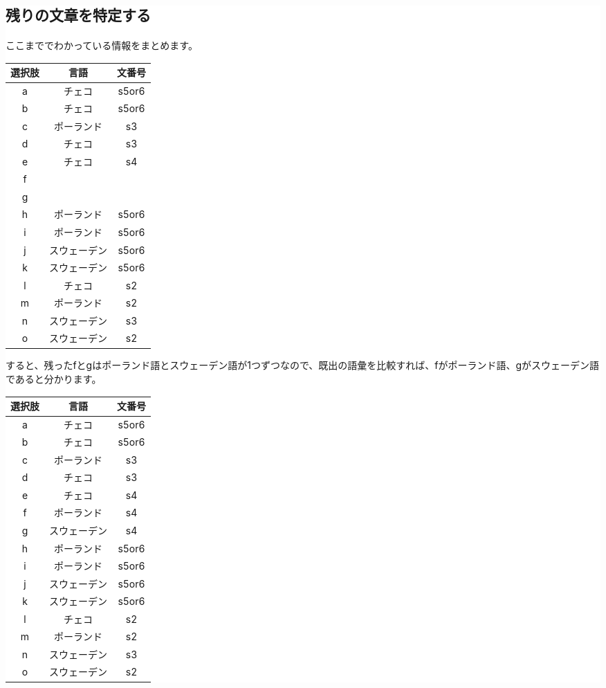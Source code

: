 ## 残りの文章を特定する

ここまででわかっている情報をまとめます。

| 選択肢 | 言語 | 文番号 |
|:-----:|:-----:|:-----:|
| a | チェコ | s5or6 |
| b | チェコ | s5or6 |
| c | ポーランド | s3 |
| d | チェコ | s3 |
| e | チェコ | s4 |
| f |  |  |
| g |  |  |
| h | ポーランド | s5or6 |
| i | ポーランド | s5or6 |
| j | スウェーデン | s5or6 |
| k | スウェーデン | s5or6 |
| l | チェコ | s2 |
| m | ポーランド | s2 |
| n | スウェーデン | s3 |
| o | スウェーデン | s2 |

すると、残ったfとgはポーランド語とスウェーデン語が1つずつなので、既出の語彙を比較すれば、fがポーランド語、gがスウェーデン語であると分かります。

| 選択肢 | 言語 | 文番号 |
|:-----:|:-----:|:-----:|
| a | チェコ | s5or6 |
| b | チェコ | s5or6 |
| c | ポーランド | s3 |
| d | チェコ | s3 |
| e | チェコ | s4 |
| f | ポーランド | s4 |
| g | スウェーデン | s4 |
| h | ポーランド | s5or6 |
| i | ポーランド | s5or6 |
| j | スウェーデン | s5or6 |
| k | スウェーデン | s5or6 |
| l | チェコ | s2 |
| m | ポーランド | s2 |
| n | スウェーデン | s3 |
| o | スウェーデン | s2 |
